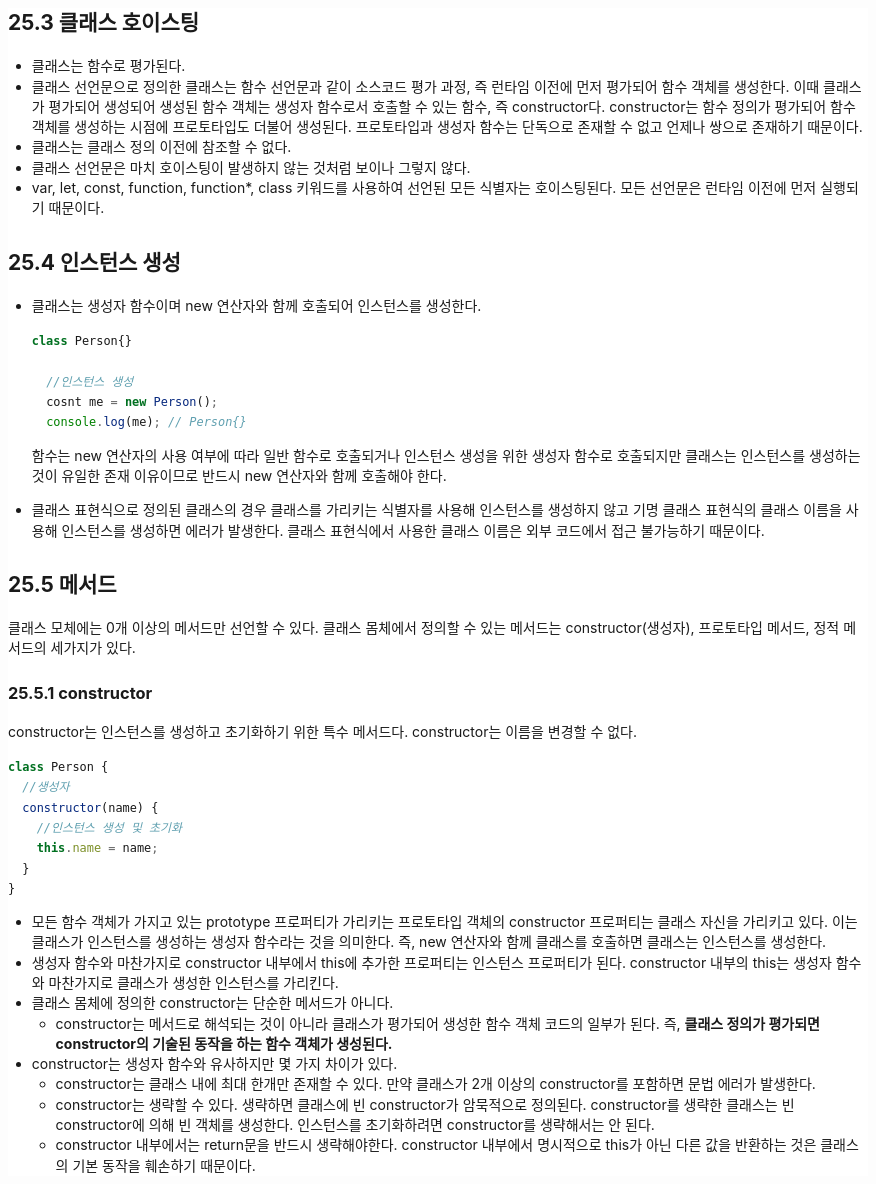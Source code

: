 ## 25.3 클래스 호이스팅

- 클래스는 함수로 평가된다.
- 클래스 선언문으로 정의한 클래스는 함수 선언문과 같이 소스코드 평가 과정, 즉 런타임 이전에 먼저 평가되어 함수 객체를 생성한다. 이때 클래스가 평가되어 생성되어 생성된 함수 객체는 생성자 함수로서 호출할 수 있는 함수, 즉 constructor다. constructor는 함수 정의가 평가되어 함수 객체를 생성하는 시점에 프로토타입도 더불어 생성된다. 프로토타입과 생성자 함수는 단독으로 존재할 수 없고 언제나 쌍으로 존재하기 때문이다.
- 클래스는 클래스 정의 이전에 참조할 수 없다.
- 클래스 선언문은 마치 호이스팅이 발생하지 않는 것처럼 보이나 그렇지 않다.
- var, let, const, function, function\*, class 키워드를 사용하여 선언된 모든 식별자는 호이스팅된다. 모든 선언문은 런타임 이전에 먼저 실행되기 때문이다.

## 25.4 인스턴스 생성

- 클래스는 생성자 함수이며 new 연산자와 함께 호출되어 인스턴스를 생성한다.

  ```js
  class Person{}

    //인스턴스 생성
    cosnt me = new Person();
    console.log(me); // Person{}

  ```

  함수는 new 연산자의 사용 여부에 따라 일반 함수로 호출되거나 인스턴스 생성을 위한 생성자 함수로 호출되지만 클래스는 인스턴스를 생성하는 것이 유일한 존재 이유이므로 반드시 new 연산자와 함께 호출해야 한다.

- 클래스 표현식으로 정의된 클래스의 경우 클래스를 가리키는 식별자를 사용해 인스턴스를 생성하지 않고 기명 클래스 표현식의 클래스 이름을 사용해 인스턴스를 생성하면 에러가 발생한다. 클래스 표현식에서 사용한 클래스 이름은 외부 코드에서 접근 불가능하기 때문이다.

## 25.5 메서드

클래스 모체에는 0개 이상의 메서드만 선언할 수 있다. 클래스 몸체에서 정의할 수 있는 메서드는 constructor(생성자), 프로토타입 메서드, 정적 메서드의 세가지가 있다.

### 25.5.1 constructor

constructor는 인스턴스를 생성하고 초기화하기 위한 특수 메서드다. constructor는 이름을 변경할 수 없다.

```js
class Person {
  //생성자
  constructor(name) {
    //인스턴스 생성 및 초기화
    this.name = name;
  }
}
```

- 모든 함수 객체가 가지고 있는 prototype 프로퍼티가 가리키는 프로토타입 객체의 constructor 프로퍼티는 클래스 자신을 가리키고 있다. 이는 클래스가 인스턴스를 생성하는 생성자 함수라는 것을 의미한다. 즉, new 연산자와 함께 클래스를 호출하면 클래스는 인스턴스를 생성한다.
- 생성자 함수와 마찬가지로 constructor 내부에서 this에 추가한 프로퍼티는 인스턴스 프로퍼티가 된다. constructor 내부의 this는 생성자 함수와 마찬가지로 클래스가 생성한 인스턴스를 가리킨다.
- 클래스 몸체에 정의한 constructor는 단순한 메서드가 아니다.
  - constructor는 메서드로 해석되는 것이 아니라 클래스가 평가되어 생성한 함수 객체 코드의 일부가 된다. 즉, **클래스 정의가 평가되면 constructor의 기술된 동작을 하는 함수 객체가 생성된다.**
- constructor는 생성자 함수와 유사하지만 몇 가지 차이가 있다.
  - constructor는 클래스 내에 최대 한개만 존재할 수 있다. 만약 클래스가 2개 이상의 constructor를 포함하면 문법 에러가 발생한다.
  - constructor는 생략할 수 있다. 생략하면 클래스에 빈 constructor가 암묵적으로 정의된다. constructor를 생략한 클래스는 빈 constructor에 의해 빈 객체를 생성한다. 인스턴스를 초기화하려면 constructor를 생략해서는 안 된다.
  - constructor 내부에서는 return문을 반드시 생략해야한다. constructor 내부에서 명시적으로 this가 아닌 다른 값을 반환하는 것은 클래스의 기본 동작을 훼손하기 때문이다.

